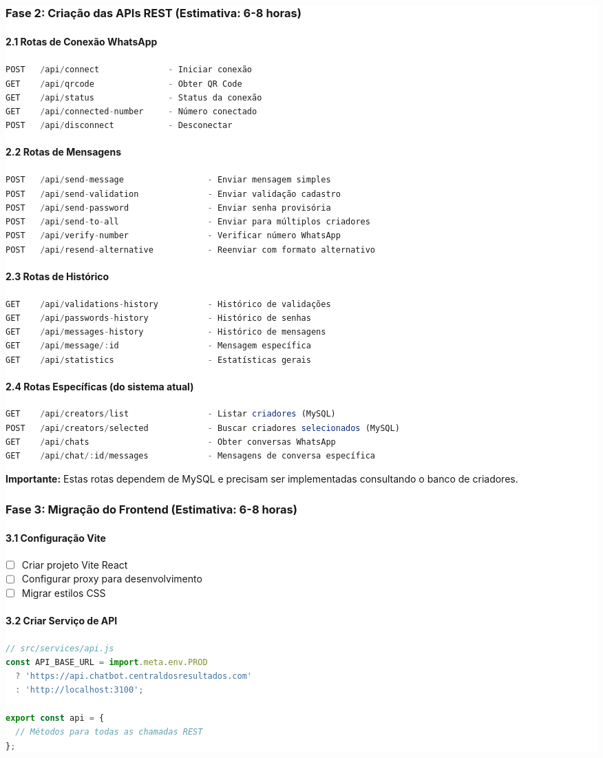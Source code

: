 ### Fase 2: Criação das APIs REST (Estimativa: 6-8 horas)

#### 2.1 Rotas de Conexão WhatsApp
```javascript
POST   /api/connect              - Iniciar conexão
GET    /api/qrcode               - Obter QR Code
GET    /api/status               - Status da conexão
GET    /api/connected-number     - Número conectado
POST   /api/disconnect           - Desconectar
```

#### 2.2 Rotas de Mensagens
```javascript
POST   /api/send-message                 - Enviar mensagem simples
POST   /api/send-validation              - Enviar validação cadastro
POST   /api/send-password                - Enviar senha provisória
POST   /api/send-to-all                  - Enviar para múltiplos criadores
POST   /api/verify-number                - Verificar número WhatsApp
POST   /api/resend-alternative           - Reenviar com formato alternativo
```

#### 2.3 Rotas de Histórico
```javascript
GET    /api/validations-history          - Histórico de validações
GET    /api/passwords-history            - Histórico de senhas
GET    /api/messages-history             - Histórico de mensagens
GET    /api/message/:id                  - Mensagem específica
GET    /api/statistics                   - Estatísticas gerais
```

#### 2.4 Rotas Específicas (do sistema atual)
```javascript
GET    /api/creators/list                - Listar criadores (MySQL)
POST   /api/creators/selected            - Buscar criadores selecionados (MySQL)
GET    /api/chats                        - Obter conversas WhatsApp
GET    /api/chat/:id/messages            - Mensagens de conversa específica
```

**Importante:** Estas rotas dependem de MySQL e precisam ser implementadas consultando o banco de criadores.

### Fase 3: Migração do Frontend (Estimativa: 6-8 horas)

#### 3.1 Configuração Vite
- [ ] Criar projeto Vite React
- [ ] Configurar proxy para desenvolvimento
- [ ] Migrar estilos CSS

#### 3.2 Criar Serviço de API
```javascript
// src/services/api.js
const API_BASE_URL = import.meta.env.PROD 
  ? 'https://api.chatbot.centraldosresultados.com'
  : 'http://localhost:3100';

export const api = {
  // Métodos para todas as chamadas REST
};
```
